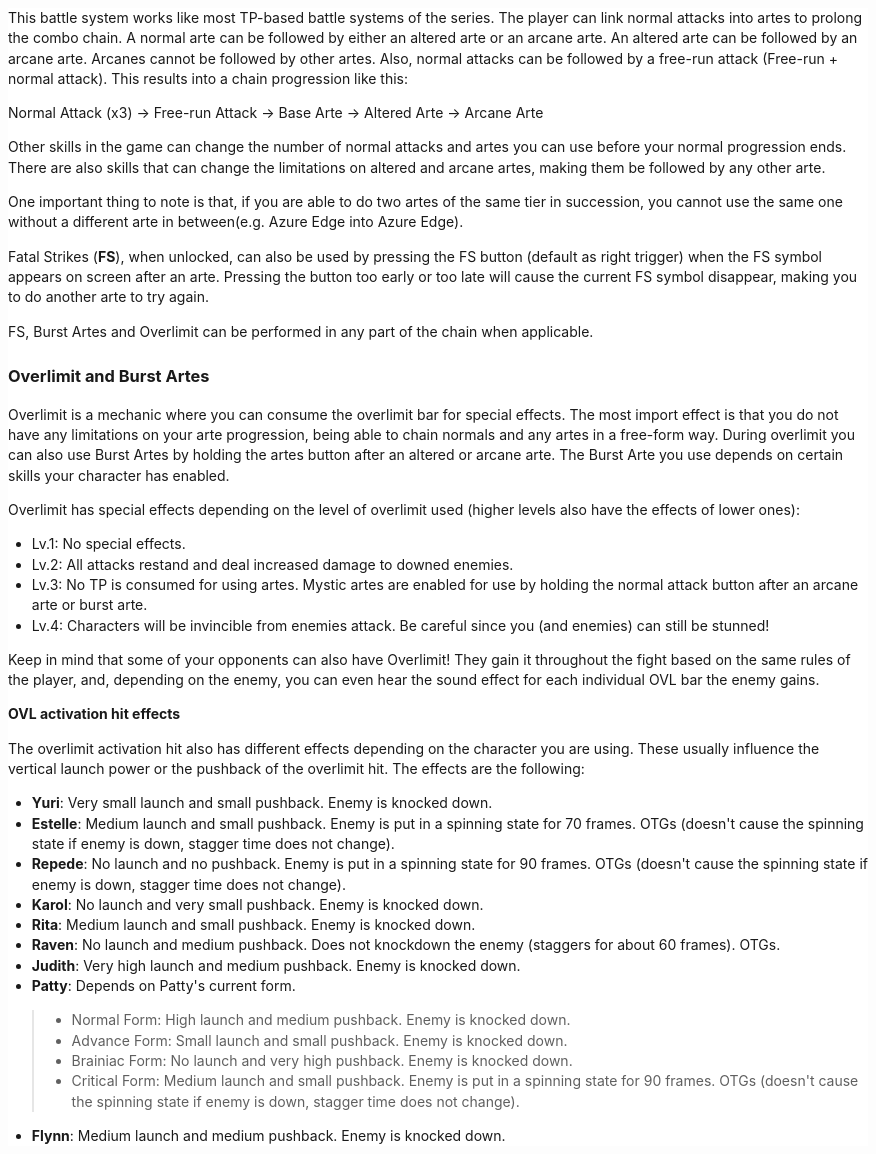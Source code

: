 This battle system works like most TP-based battle systems of the series. The player can link normal attacks into artes to prolong the combo chain. A normal arte can be followed by either an altered arte or an arcane arte. An altered arte can be followed by an arcane arte. Arcanes cannot be followed by other artes. Also, normal attacks can be followed by a free-run attack (Free-run + normal attack). This results into a chain progression like this:

Normal Attack (x3) → Free-run Attack → Base Arte → Altered Arte → Arcane Arte

Other skills in the game can change the number of normal attacks and artes you can use before your normal progression ends. There are also skills that can change the limitations on altered and arcane artes, making them be followed by any other arte.

One important thing to note is that, if you are able to do two artes of the same tier in succession, you cannot use the same one without a different arte in between(e.g. Azure Edge into Azure Edge).

Fatal Strikes (**FS**), when unlocked, can also be used by pressing the FS button (default as right trigger) when the FS symbol appears on screen after an arte. Pressing the button too early or too late will cause the current FS symbol disappear, making you to do another arte to try again.

FS, Burst Artes and Overlimit can be performed in any part of the chain when applicable.

### Overlimit and Burst Artes

Overlimit is a mechanic where you can consume the overlimit bar for special effects. The most import effect is that you do not have any limitations on your arte progression, being able to chain normals and any artes in a free-form way. During overlimit you can also use Burst Artes by holding the artes button after an altered or arcane arte. The Burst Arte you use depends on certain skills your character has enabled.

Overlimit has special effects depending on the level of overlimit used (higher levels also have the effects of lower ones):

- Lv.1: No special effects.
- Lv.2: All attacks restand and deal increased damage to downed enemies.
- Lv.3: No TP is consumed for using artes. Mystic artes are enabled for use by holding the normal attack button after an arcane arte or burst arte.
- Lv.4: Characters will be invincible from enemies attack. Be careful since you (and enemies) can still be stunned!

Keep in mind that some of your opponents can also have Overlimit! They gain it throughout the fight based on the same rules of the player, and, depending on the enemy, you can even hear the sound effect for each individual OVL bar the enemy gains.

**OVL activation hit effects**

The overlimit activation hit also has different effects depending on the character you are using. These usually influence the vertical launch power or the pushback of the overlimit hit. The effects are the following:

- **Yuri**: Very small launch and small pushback. Enemy is knocked down.
- **Estelle**: Medium launch and small pushback. Enemy is put in a spinning state for 70 frames. OTGs (doesn't cause the spinning state if enemy is down, stagger time does not change).
- **Repede**: No launch and no pushback. Enemy is put in a spinning state for 90 frames. OTGs (doesn't cause the spinning state if enemy is down, stagger time does not change).
- **Karol**: No launch and very small pushback. Enemy is knocked down.
- **Rita**: Medium launch and small pushback. Enemy is knocked down.
- **Raven**: No launch and medium pushback. Does not knockdown the enemy (staggers for about 60 frames). OTGs.
- **Judith**: Very high launch and medium pushback. Enemy is knocked down.
- **Patty**: Depends on Patty's current form.
> - Normal Form: High launch and medium pushback. Enemy is knocked down.
> - Advance Form: Small launch and small pushback. Enemy is knocked down.
> - Brainiac Form: No launch and very high pushback. Enemy is knocked down.
> - Critical Form: Medium launch and small pushback. Enemy is put in a spinning state for 90 frames. OTGs (doesn't cause the spinning state if enemy is down, stagger time does not change).
- **Flynn**: Medium launch and medium pushback. Enemy is knocked down.
